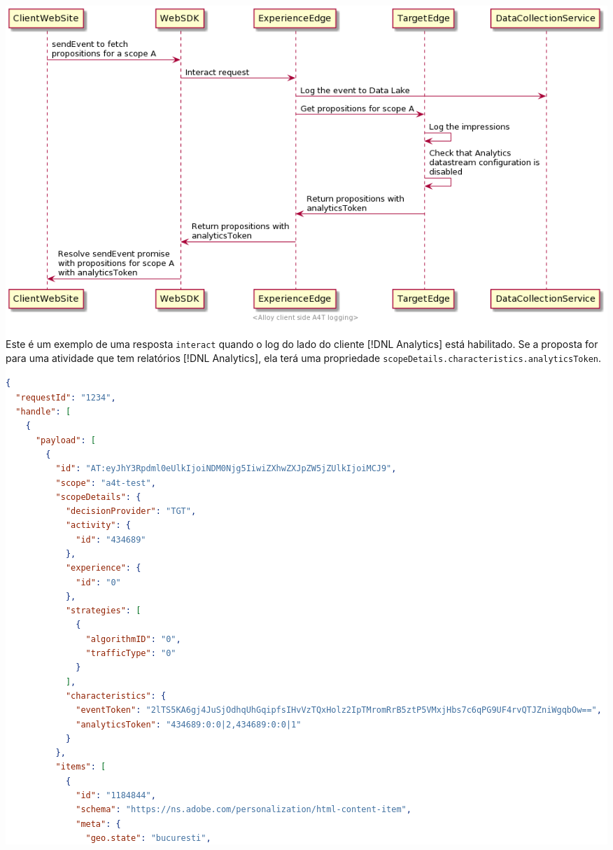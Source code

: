 ![Fluxo de log do lado do cliente](/help/dev/implement/a4t/assets/analytics-client-side-logging.png)

Este é um exemplo de uma resposta `interact` quando o log do lado do cliente [!DNL Analytics] está habilitado. Se a proposta for para uma atividade que tem relatórios [!DNL Analytics], ela terá uma propriedade `scopeDetails.characteristics.analyticsToken`.

```json
{
  "requestId": "1234",
  "handle": [
    {
      "payload": [
        {
          "id": "AT:eyJhY3Rpdml0eUlkIjoiNDM0Njg5IiwiZXhwZXJpZW5jZUlkIjoiMCJ9",
          "scope": "a4t-test",
          "scopeDetails": {
            "decisionProvider": "TGT",
            "activity": {
              "id": "434689"
            },
            "experience": {
              "id": "0"
            },
            "strategies": [
              {
                "algorithmID": "0",
                "trafficType": "0"
              }
            ],
            "characteristics": {
              "eventToken": "2lTS5KA6gj4JuSjOdhqUhGqipfsIHvVzTQxHolz2IpTMromRrB5ztP5VMxjHbs7c6qPG9UF4rvQTJZniWgqbOw==",
              "analyticsToken": "434689:0:0|2,434689:0:0|1"
            }
          },
          "items": [
            {
              "id": "1184844",
              "schema": "https://ns.adobe.com/personalization/html-content-item",
              "meta": {
                "geo.state": "bucuresti",
```